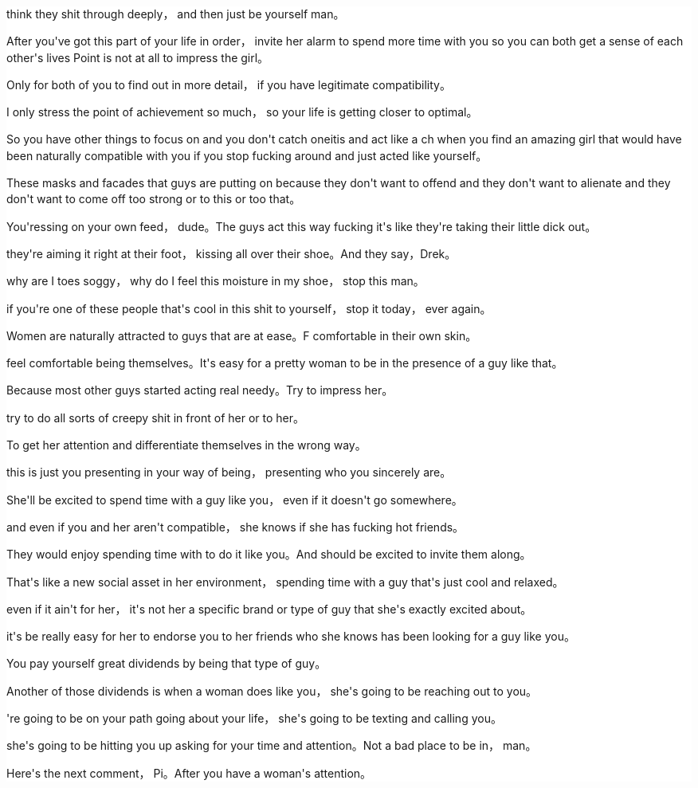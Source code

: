  think they shit through deeply， and then just be yourself man。

After you've got this part of your life in order， invite her alarm to spend more time with you so you can both get a sense of each other's lives Point is not at all to impress the girl。

Only for both of you to find out in more detail， if you have legitimate compatibility。

 I only stress the point of achievement so much， so your life is getting closer to optimal。

So you have other things to focus on and you don't catch oneitis and act like a ch when you find an amazing girl that would have been naturally compatible with you if you stop fucking around and just acted like yourself。

These masks and facades that guys are putting on because they don't want to offend and they don't want to alienate and they don't want to come off too strong or to this or too that。

You'ressing on your own feed， dude。The guys act this way fucking it's like they're taking their little dick out。

 they're aiming it right at their foot， kissing all over their shoe。And they say，Drek。

 why are I toes soggy， why do I feel this moisture in my shoe， stop this man。

 if you're one of these people that's cool in this shit to yourself， stop it today， ever again。

Women are naturally attracted to guys that are at ease。F comfortable in their own skin。

 feel comfortable being themselves。It's easy for a pretty woman to be in the presence of a guy like that。

Because most other guys started acting real needy。Try to impress her。

 try to do all sorts of creepy shit in front of her or to her。

To get her attention and differentiate themselves in the wrong way。

 this is just you presenting in your way of being， presenting who you sincerely are。

She'll be excited to spend time with a guy like you， even if it doesn't go somewhere。

 and even if you and her aren't compatible， she knows if she has fucking hot friends。

They would enjoy spending time with to do it like you。And should be excited to invite them along。

That's like a new social asset in her environment， spending time with a guy that's just cool and relaxed。

 even if it ain't for her， it's not her a specific brand or type of guy that she's exactly excited about。

 it's be really easy for her to endorse you to her friends who she knows has been looking for a guy like you。

You pay yourself great dividends by being that type of guy。

Another of those dividends is when a woman does like you， she's going to be reaching out to you。

're going to be on your path going about your life， she's going to be texting and calling you。

 she's going to be hitting you up asking for your time and attention。Not a bad place to be in， man。

Here's the next comment， Pi。After you have a woman's attention。
